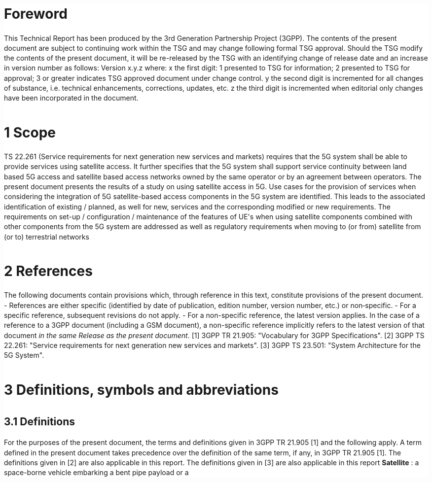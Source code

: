 # Foreword
This Technical Report has been produced by the 3rd Generation Partnership
Project (3GPP).
The contents of the present document are subject to continuing work within the
TSG and may change following formal TSG approval. Should the TSG modify the
contents of the present document, it will be re-released by the TSG with an
identifying change of release date and an increase in version number as
follows:
Version x.y.z
where:
x the first digit:
1 presented to TSG for information;
2 presented to TSG for approval;
3 or greater indicates TSG approved document under change control.
y the second digit is incremented for all changes of substance, i.e. technical
enhancements, corrections, updates, etc.
z the third digit is incremented when editorial only changes have been
incorporated in the document.
# 1 Scope
TS 22.261 (Service requirements for next generation new services and markets)
requires that the 5G system shall be able to provide services using satellite
access. It further specifies that the 5G system shall support service
continuity between land based 5G access and satellite based access networks
owned by the same operator or by an agreement between operators.
The present document presents the results of a study on using satellite access
in 5G. Use cases for the provision of services when considering the
integration of 5G satellite-based access components in the 5G system are
identified. This leads to the associated identification of existing / planned,
as well for new, services and the corresponding modified or new requirements.
The requirements on set-up / configuration / maintenance of the features of
UE's when using satellite components combined with other components from the
5G system are addressed as well as regulatory requirements when moving to (or
from) satellite from (or to) terrestrial networks
# 2 References
The following documents contain provisions which, through reference in this
text, constitute provisions of the present document.
\- References are either specific (identified by date of publication, edition
number, version number, etc.) or non‑specific.
\- For a specific reference, subsequent revisions do not apply.
\- For a non-specific reference, the latest version applies. In the case of a
reference to a 3GPP document (including a GSM document), a non-specific
reference implicitly refers to the latest version of that document _in the
same Release as the present document_.
[1] 3GPP TR 21.905: \"Vocabulary for 3GPP Specifications\".
[2] 3GPP TS 22.261: "Service requirements for next generation new services and
markets".
[3] 3GPP TS 23.501: "System Architecture for the 5G System".
# 3 Definitions, symbols and abbreviations
## 3.1 Definitions
For the purposes of the present document, the terms and definitions given in
3GPP TR 21.905 [1] and the following apply. A term defined in the present
document takes precedence over the definition of the same term, if any, in
3GPP TR 21.905 [1].
The definitions given in [2] are also applicable in this report.
The definitions given in [3] are also applicable in this report
**Satellite** : a space-borne vehicle embarking a bent pipe payload or a